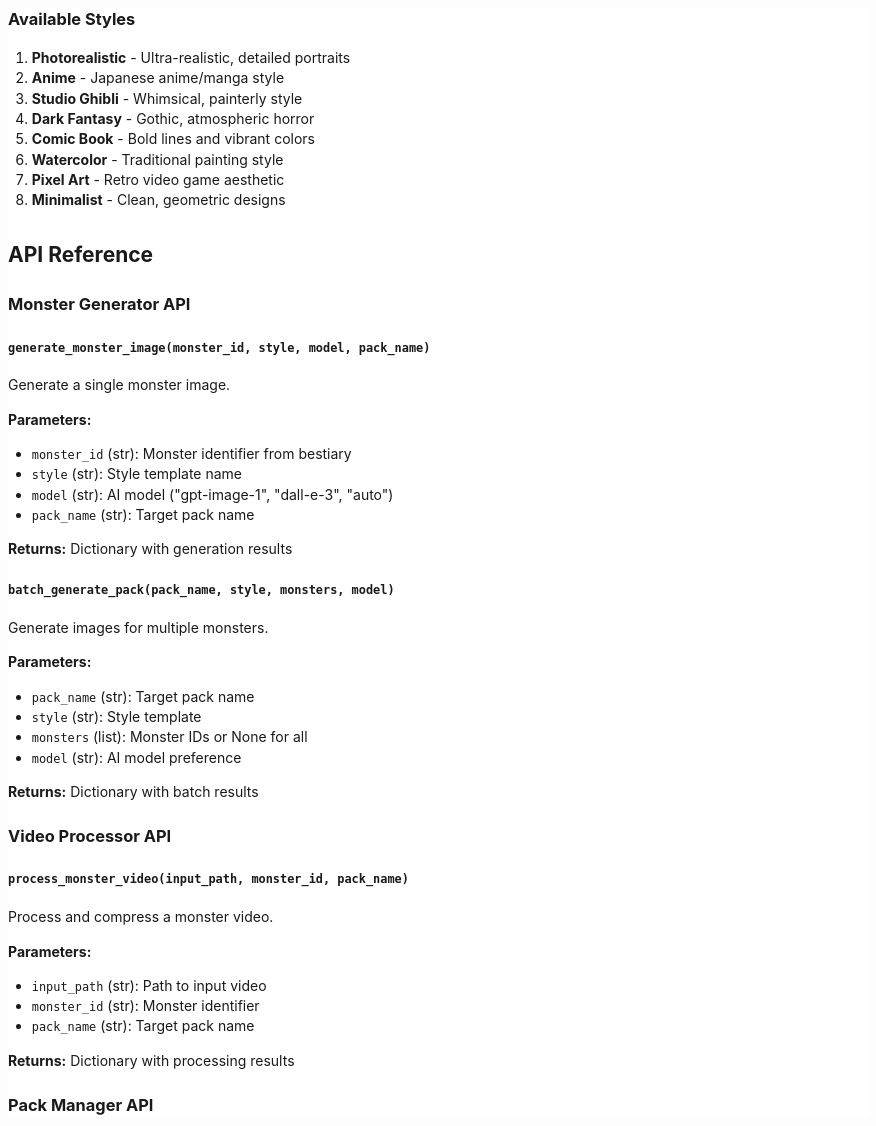 ### Available Styles

1. **Photorealistic** - Ultra-realistic, detailed portraits
2. **Anime** - Japanese anime/manga style
3. **Studio Ghibli** - Whimsical, painterly style
4. **Dark Fantasy** - Gothic, atmospheric horror
5. **Comic Book** - Bold lines and vibrant colors
6. **Watercolor** - Traditional painting style
7. **Pixel Art** - Retro video game aesthetic
8. **Minimalist** - Clean, geometric designs

## API Reference

### Monster Generator API

#### `generate_monster_image(monster_id, style, model, pack_name)`
Generate a single monster image.

**Parameters:**
- `monster_id` (str): Monster identifier from bestiary
- `style` (str): Style template name
- `model` (str): AI model ("gpt-image-1", "dall-e-3", "auto")
- `pack_name` (str): Target pack name

**Returns:** Dictionary with generation results

#### `batch_generate_pack(pack_name, style, monsters, model)`
Generate images for multiple monsters.

**Parameters:**
- `pack_name` (str): Target pack name
- `style` (str): Style template
- `monsters` (list): Monster IDs or None for all
- `model` (str): AI model preference

**Returns:** Dictionary with batch results

### Video Processor API

#### `process_monster_video(input_path, monster_id, pack_name)`
Process and compress a monster video.

**Parameters:**
- `input_path` (str): Path to input video
- `monster_id` (str): Monster identifier
- `pack_name` (str): Target pack name

**Returns:** Dictionary with processing results

### Pack Manager API
